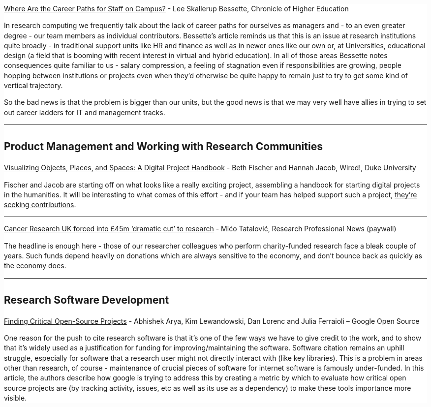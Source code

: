 <p><a href="https://community.chronicle.com/news/2458-where-are-the-career-paths-for-staff-on-campus?cid=VTEVPMSED1">Where Are the Career Paths for Staff on Campus?</a> - Lee Skallerup Bessette, Chronicle of Higher Education</p>

<p>In research computing we frequently talk about the lack of career paths for ourselves as managers and - to an even greater degree - our team members as individual contributors.
Bessette’s article reminds us that this is an issue at research institutions quite broadly - in traditional support units like HR and finance as well as in newer ones like our own or, at Universities, educational design (a field that is booming with recent interest in virtual and hybrid education). In all of those areas Bessette notes consequences quite familiar to us - salary compression, a feeling of stagnation even if responsibilities are growing, people hopping between institutions or projects even when they’d otherwise be quite happy to remain just to try to get some kind of vertical trajectory.</p>

<p>So the bad news is that the problem is bigger than our units, but the good news is that we may very well have allies in trying to set out career ladders for IT and management tracks.</p>

<hr />
<h2 id="product-management-and-working-with-research-communities">Product Management and Working with Research Communities</h2>

<p><a href="https://handbook.pubpub.org">Visualizing Objects, Places, and Spaces: A Digital Project Handbook</a> - Beth Fischer and Hannah Jacob, Wired!, Duke University</p>

<p>Fischer and Jacob are starting off on what looks like a really exciting project, assembling a handbook for starting digital projects in the humanities. It will be interesting to what comes of this effort - and if your team has helped support such a project, <a href="https://handbook.pubpub.org/get-involved">they’re seeking contributions</a>.</p>

<hr />

<p><a href="https://www.researchprofessionalnews.com/rr-news-uk-charities-and-societies-2020-12-cancer-research-uk-forced-into-45m-dramatic-cut-to-research/">Cancer Research UK forced into £45m ‘dramatic cut’ to research</a> - Mićo Tatalović, Research Professional News (paywall)</p>

<p>The headline is enough here - those of our researcher colleagues who perform charity-funded research face a bleak couple of years. Such funds depend heavily on donations which are always sensitive to the economy, and don’t bounce back as quickly as the economy does.</p>

<hr />
<h2 id="research-software-development">Research Software Development</h2>

<p><a href="https://opensource.googleblog.com/2020/12/finding-critical-open-source-projects.html">Finding Critical Open-Source Projects</a> - Abhishek Arya, Kim Lewandowski, Dan Lorenc and Julia Ferraioli – Google Open Source</p>

<p>One reason for the push to cite research software is that it’s one of the few ways we have to give credit to the work, and to show that it’s widely used as a justification for funding for improving/maintaining the software. Software citation remains an uphill struggle, especially for software that a research user might not directly interact with (like key libraries).
This is a problem in areas other than research, of course - maintenance of crucial pieces of software for internet software is famously under-funded. In this article, the authors describe how google is trying to address this by creating a metric by which to evaluate how critical open source projects are (by tracking activity, issues, etc as well as its use as a dependency) to make these tools importance more visible.</p>
